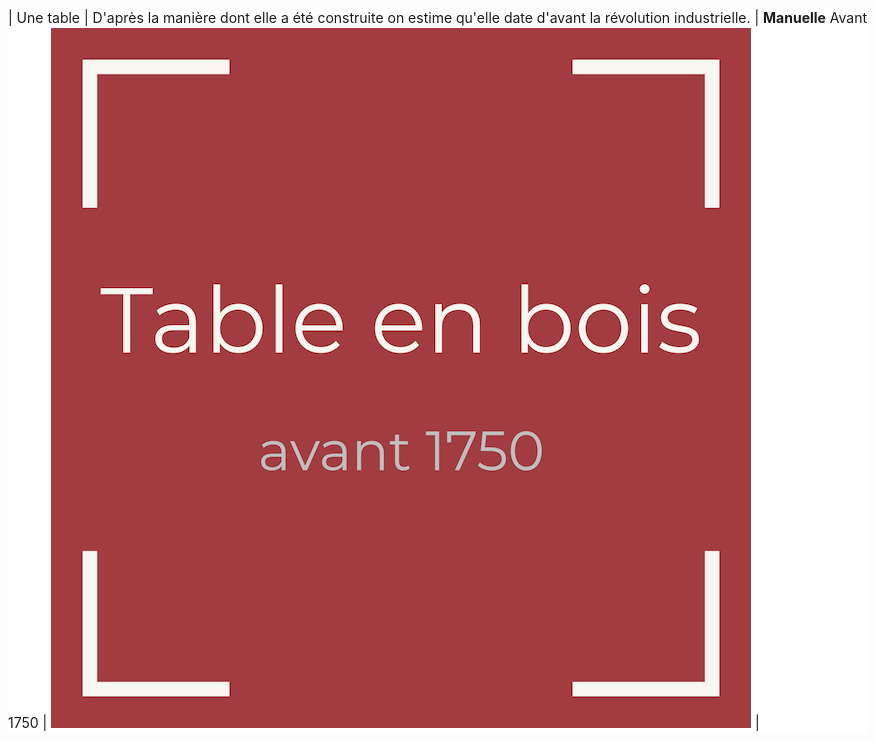 | Une table         | D'après la manière dont elle a été construite  on estime qu'elle date d'avant la révolution industrielle.                                          | **Manuelle** Avant 1750                                                                                             | ![](datation/vignettes/objetdatation-2.png)  |